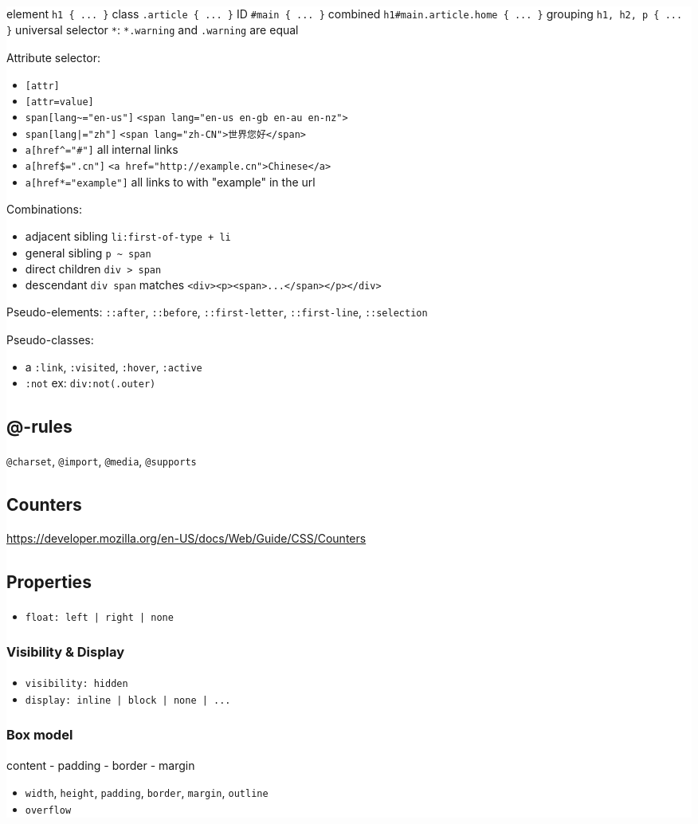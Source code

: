element `h1 { ... }`
class `.article { ... }`
ID `#main { ... }`
combined `h1#main.article.home { ... }`
grouping `h1, h2, p { ... }`
universal selector `*`: `*.warning` and `.warning` are equal

Attribute selector:

- `[attr]`
- `[attr=value]`
- `span[lang~="en-us"]` `<span lang="en-us en-gb en-au en-nz">`
- `span[lang|="zh"]` `<span lang="zh-CN">世界您好</span>`
- `a[href^="#"]` all internal links
- `a[href$=".cn"]` `<a href="http://example.cn">Chinese</a>`
- `a[href*="example"]` all links to with "example" in the url

Combinations:

- adjacent sibling `li:first-of-type + li`
- general sibling `p ~ span`
- direct children `div > span`
- descendant `div span` matches `<div><p><span>...</span></p></div>`

Pseudo-elements: `::after`, `::before`, `::first-letter`, `::first-line`, `::selection`

Pseudo-classes: 

- a `:link`, `:visited`, `:hover`, `:active`
- `:not` ex: `div:not(.outer)`


## @-rules

`@charset`, `@import`, `@media`, `@supports`


## Counters

https://developer.mozilla.org/en-US/docs/Web/Guide/CSS/Counters

## Properties

- `float: left | right | none`

### Visibility & Display

- `visibility: hidden`
- `display: inline | block | none | ...`

### Box model

content  - padding - border - margin

- `width`, `height`, `padding`, `border`, `margin`, `outline`
- `overflow`
